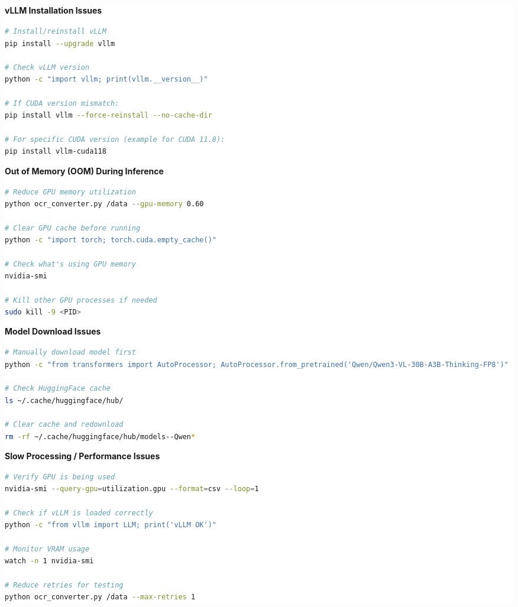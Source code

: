 **vLLM Installation Issues**
```bash
# Install/reinstall vLLM
pip install --upgrade vllm

# Check vLLM version
python -c "import vllm; print(vllm.__version__)"

# If CUDA version mismatch:
pip install vllm --force-reinstall --no-cache-dir

# For specific CUDA version (example for CUDA 11.8):
pip install vllm-cuda118
```

**Out of Memory (OOM) During Inference**
```bash
# Reduce GPU memory utilization
python ocr_converter.py /data --gpu-memory 0.60

# Clear GPU cache before running
python -c "import torch; torch.cuda.empty_cache()"

# Check what's using GPU memory
nvidia-smi

# Kill other GPU processes if needed
sudo kill -9 <PID>
```

**Model Download Issues**
```bash
# Manually download model first
python -c "from transformers import AutoProcessor; AutoProcessor.from_pretrained('Qwen/Qwen3-VL-30B-A3B-Thinking-FP8')"

# Check HuggingFace cache
ls ~/.cache/huggingface/hub/

# Clear cache and redownload
rm -rf ~/.cache/huggingface/hub/models--Qwen*
```

**Slow Processing / Performance Issues**
```bash
# Verify GPU is being used
nvidia-smi --query-gpu=utilization.gpu --format=csv --loop=1

# Check if vLLM is loaded correctly
python -c "from vllm import LLM; print('vLLM OK')"

# Monitor VRAM usage
watch -n 1 nvidia-smi

# Reduce retries for testing
python ocr_converter.py /data --max-retries 1
```
